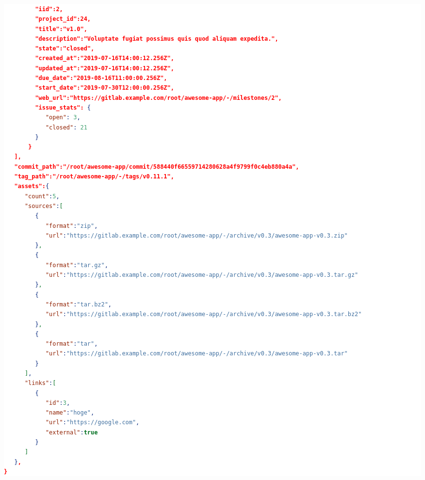 ```json
         "iid":2,
         "project_id":24,
         "title":"v1.0",
         "description":"Voluptate fugiat possimus quis quod aliquam expedita.",
         "state":"closed",
         "created_at":"2019-07-16T14:00:12.256Z",
         "updated_at":"2019-07-16T14:00:12.256Z",
         "due_date":"2019-08-16T11:00:00.256Z",
         "start_date":"2019-07-30T12:00:00.256Z",
         "web_url":"https://gitlab.example.com/root/awesome-app/-/milestones/2",
         "issue_stats": {
            "open": 3,
            "closed": 21
         }
       }
   ],
   "commit_path":"/root/awesome-app/commit/588440f66559714280628a4f9799f0c4eb880a4a",
   "tag_path":"/root/awesome-app/-/tags/v0.11.1",
   "assets":{
      "count":5,
      "sources":[
         {
            "format":"zip",
            "url":"https://gitlab.example.com/root/awesome-app/-/archive/v0.3/awesome-app-v0.3.zip"
         },
         {
            "format":"tar.gz",
            "url":"https://gitlab.example.com/root/awesome-app/-/archive/v0.3/awesome-app-v0.3.tar.gz"
         },
         {
            "format":"tar.bz2",
            "url":"https://gitlab.example.com/root/awesome-app/-/archive/v0.3/awesome-app-v0.3.tar.bz2"
         },
         {
            "format":"tar",
            "url":"https://gitlab.example.com/root/awesome-app/-/archive/v0.3/awesome-app-v0.3.tar"
         }
      ],
      "links":[
         {
            "id":3,
            "name":"hoge",
            "url":"https://google.com",
            "external":true
         }
      ]
   },
}
```
